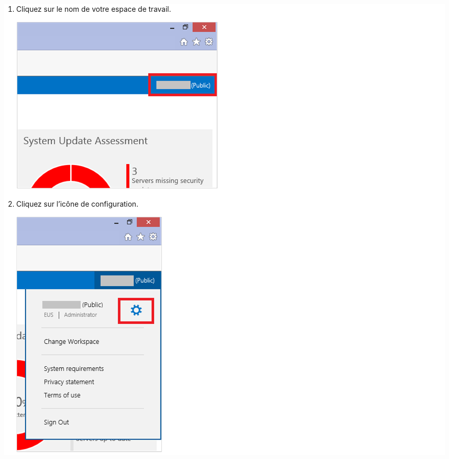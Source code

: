 1. Cliquez sur le nom de votre espace de travail. <p> ![workspace name](./media/operational-insights-setup-workspace/settings01.png) <p>
2. Cliquez sur l’icône de configuration. <p> ![configure icon](./media/operational-insights-setup-workspace/settings02.png) <p>